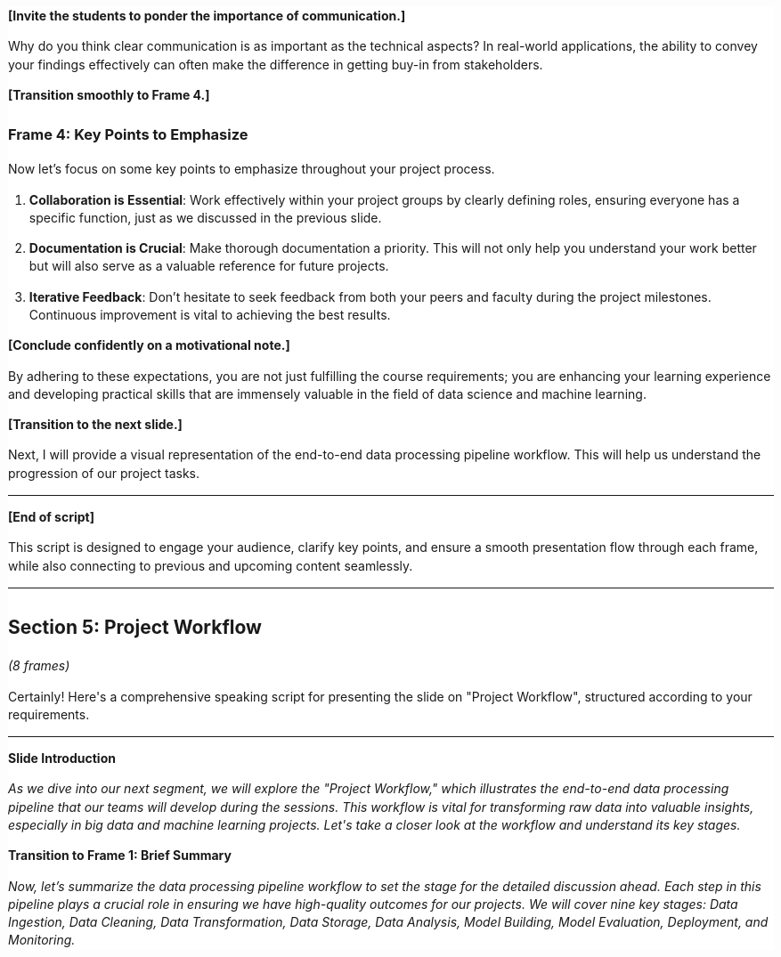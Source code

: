 **[Invite the students to ponder the importance of communication.]**

Why do you think clear communication is as important as the technical aspects? In real-world applications, the ability to convey your findings effectively can often make the difference in getting buy-in from stakeholders.

**[Transition smoothly to Frame 4.]**

### Frame 4: Key Points to Emphasize

Now let’s focus on some key points to emphasize throughout your project process. 

1. **Collaboration is Essential**: Work effectively within your project groups by clearly defining roles, ensuring everyone has a specific function, just as we discussed in the previous slide.

2. **Documentation is Crucial**: Make thorough documentation a priority. This will not only help you understand your work better but will also serve as a valuable reference for future projects.

3. **Iterative Feedback**: Don’t hesitate to seek feedback from both your peers and faculty during the project milestones. Continuous improvement is vital to achieving the best results.

**[Conclude confidently on a motivational note.]**

By adhering to these expectations, you are not just fulfilling the course requirements; you are enhancing your learning experience and developing practical skills that are immensely valuable in the field of data science and machine learning.

**[Transition to the next slide.]**

Next, I will provide a visual representation of the end-to-end data processing pipeline workflow. This will help us understand the progression of our project tasks.

--- 

**[End of script]** 

This script is designed to engage your audience, clarify key points, and ensure a smooth presentation flow through each frame, while also connecting to previous and upcoming content seamlessly.

---

## Section 5: Project Workflow
*(8 frames)*

Certainly! Here's a comprehensive speaking script for presenting the slide on "Project Workflow", structured according to your requirements.

---

**Slide Introduction**

*As we dive into our next segment, we will explore the "Project Workflow," which illustrates the end-to-end data processing pipeline that our teams will develop during the sessions. This workflow is vital for transforming raw data into valuable insights, especially in big data and machine learning projects. Let's take a closer look at the workflow and understand its key stages.*

**Transition to Frame 1: Brief Summary**

*Now, let’s summarize the data processing pipeline workflow to set the stage for the detailed discussion ahead. Each step in this pipeline plays a crucial role in ensuring we have high-quality outcomes for our projects. We will cover nine key stages: Data Ingestion, Data Cleaning, Data Transformation, Data Storage, Data Analysis, Model Building, Model Evaluation, Deployment, and Monitoring.*
